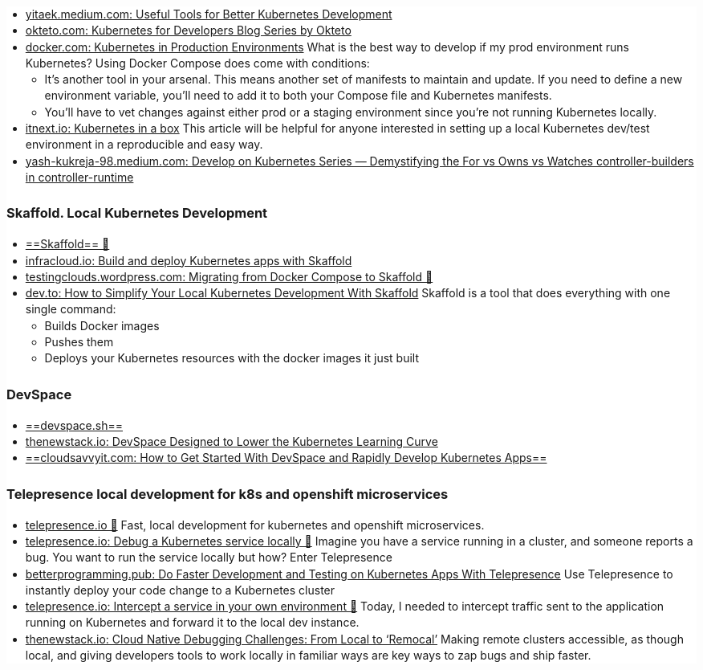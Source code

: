 - [yitaek.medium.com: Useful Tools for Better Kubernetes Development](https://yitaek.medium.com/useful-tools-for-better-kubernetes-development-87820c2b9435)
- [okteto.com: Kubernetes for Developers Blog Series by Okteto](https://okteto.com/blog/kubernetes-for-developers-blog-series-by-okteto/)
- [docker.com: Kubernetes in Production Environments](https://www.docker.com/blog/dear-moby-2-kubernetes-in-production/) What is the best way to develop if my prod environment runs Kubernetes? Using Docker Compose does come with conditions:
    - It’s another tool in your arsenal. This means another set of manifests to maintain and update. If you need to define a new environment variable, you’ll need to add it to both your Compose file and Kubernetes manifests.
    - You’ll have to vet changes against either prod or a staging environment since you’re not running Kubernetes locally.
- [itnext.io: Kubernetes in a box](https://itnext.io/kubernetes-in-a-box-7a146ba9f681) This article will be helpful for anyone interested in setting up a local Kubernetes dev/test environment in a reproducible and easy way.
- [yash-kukreja-98.medium.com: Develop on Kubernetes Series — Demystifying the For vs Owns vs Watches controller-builders in controller-runtime](https://yash-kukreja-98.medium.com/develop-on-kubernetes-series-demystifying-the-for-vs-owns-vs-watches-controller-builders-in-c11ab32a046e)

### Skaffold. Local Kubernetes Development

- [==Skaffold== 🌟](https://skaffold.dev/)
- [infracloud.io: Build and deploy Kubernetes apps with Skaffold](https://www.infracloud.io/blogs/skaffold-usecases/)
- [testingclouds.wordpress.com: Migrating from Docker Compose to Skaffold 🌟](https://testingclouds.wordpress.com/2021/03/09/migrating-from-docker-compose-to-skaffold/)
- [dev.to: How to Simplify Your Local Kubernetes Development With Skaffold](https://dev.to/otomato_io/local-kubernetes-development-with-skaffold-i0k) Skaffold is a tool that does everything with one single command:
    - Builds Docker images
    - Pushes them
    - Deploys your Kubernetes resources with the docker images it just built

### DevSpace

- [==devspace.sh==](https://devspace.sh/)
- [thenewstack.io: DevSpace Designed to Lower the Kubernetes Learning Curve](https://thenewstack.io/devspace-designed-to-lower-the-kubernetes-learning-curve/)
- [==cloudsavvyit.com: How to Get Started With DevSpace and Rapidly Develop Kubernetes Apps==](https://www.cloudsavvyit.com/14690/how-to-get-started-with-devspace-and-rapidly-develop-kubernetes-apps/)

### Telepresence local development for k8s and openshift microservices

- [telepresence.io 🌟](https://www.telepresence.io) Fast, local development for kubernetes and openshift microservices.
- [telepresence.io: Debug a Kubernetes service locally 🌟](https://www.telepresence.io/tutorials/kubernetes) Imagine you have a service running in a cluster, and someone reports a bug. You want to run the service locally but how? Enter Telepresence
- [betterprogramming.pub: Do Faster Development and Testing on Kubernetes Apps With Telepresence](https://betterprogramming.pub/do-faster-development-and-testing-on-kubernetes-apps-with-telepresence-b7eac604dca4) Use Telepresence to instantly deploy your code change to a Kubernetes cluster
- [telepresence.io: Intercept a service in your own environment 🌟](https://www.telepresence.io/docs/latest/howtos/intercepts/) Today, I needed to intercept traffic sent to the application running on Kubernetes and forward it to the local dev instance.
- [thenewstack.io: Cloud Native Debugging Challenges: From Local to ‘Remocal’](https://thenewstack.io/cloud-native-debugging-challenges-from-local-to-remocal/) Making remote clusters accessible, as though local, and giving developers tools to work locally in familiar ways are key ways to zap bugs and ship faster.